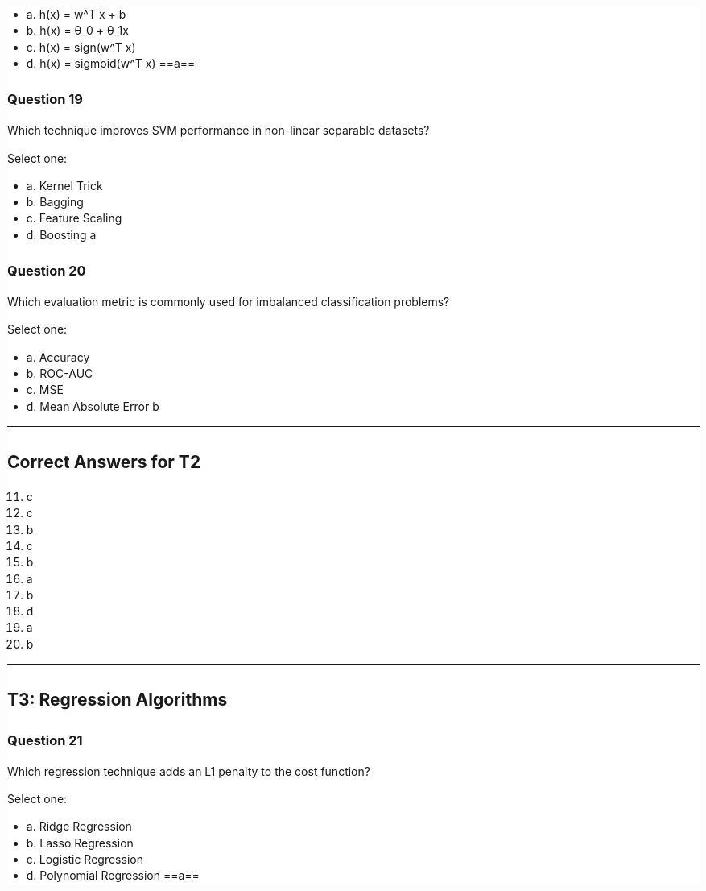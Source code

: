- a. h(x) = w^T x + b
- b. h(x) = θ_0 + θ_1x
- c. h(x) = sign(w^T x)
- d. h(x) = sigmoid(w^T x)
==a==
### Question 19

Which technique improves SVM performance in non-linear separable datasets?

Select one:

- a. Kernel Trick
- b. Bagging
- c. Feature Scaling
- d. Boosting
a
### Question 20

Which evaluation metric is commonly used for imbalanced classification problems?

Select one:

- a. Accuracy
- b. ROC-AUC
- c. MSE
- d. Mean Absolute Error
b
---

## Correct Answers for T2

11. c
12. c
13. b
14. c
15. b
16. a
17. b
18. d
19. a
20. b

---

## T3: Regression Algorithms

### Question 21

Which regression technique adds an L1 penalty to the cost function?

Select one:

- a. Ridge Regression
- b. Lasso Regression
- c. Logistic Regression
- d. Polynomial Regression
==a==
